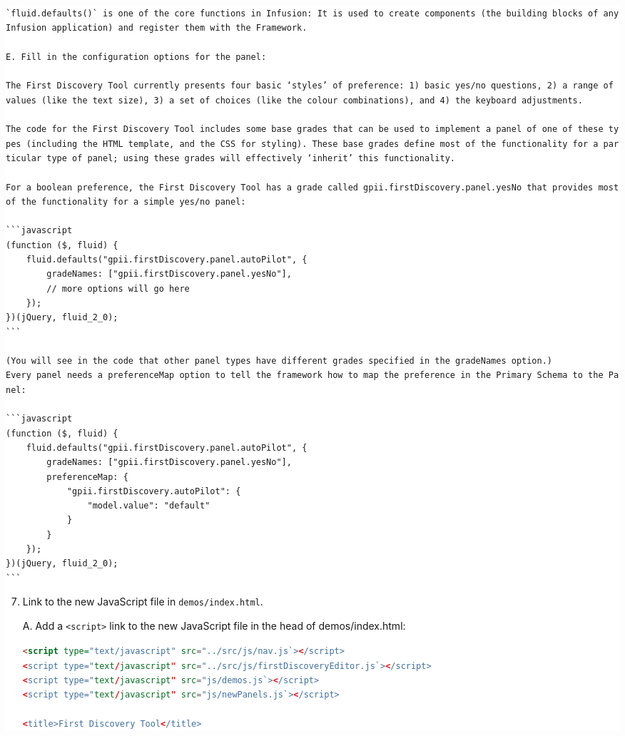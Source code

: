     `fluid.defaults()` is one of the core functions in Infusion: It is used to create components (the building blocks of any Infusion application) and register them with the Framework.

    E. Fill in the configuration options for the panel:

    The First Discovery Tool currently presents four basic ‘styles’ of preference: 1) basic yes/no questions, 2) a range of values (like the text size), 3) a set of choices (like the colour combinations), and 4) the keyboard adjustments.

    The code for the First Discovery Tool includes some base grades that can be used to implement a panel of one of these types (including the HTML template, and the CSS for styling). These base grades define most of the functionality for a particular type of panel; using these grades will effectively ‘inherit’ this functionality.

    For a boolean preference, the First Discovery Tool has a grade called gpii.firstDiscovery.panel.yesNo that provides most of the functionality for a simple yes/no panel:

    ```javascript
    (function ($, fluid) {
        fluid.defaults("gpii.firstDiscovery.panel.autoPilot", {
            gradeNames: ["gpii.firstDiscovery.panel.yesNo"],
            // more options will go here
        });
    })(jQuery, fluid_2_0);
    ```

    (You will see in the code that other panel types have different grades specified in the gradeNames option.)
    Every panel needs a preferenceMap option to tell the framework how to map the preference in the Primary Schema to the Panel:

    ```javascript
    (function ($, fluid) {
        fluid.defaults("gpii.firstDiscovery.panel.autoPilot", {
            gradeNames: ["gpii.firstDiscovery.panel.yesNo"],
            preferenceMap: {
                "gpii.firstDiscovery.autoPilot": {
                    "model.value": "default"
                }
            }
        });
    })(jQuery, fluid_2_0);
    ```

7. Link to the new JavaScript file in `demos/index.html`.

    A. Add a `<script>` link to the new JavaScript file in the head of demos/index.html:

    ```html
    <script type="text/javascript" src="../src/js/nav.js`></script>
    <script type="text/javascript" src="../src/js/firstDiscoveryEditor.js`></script>
    <script type="text/javascript" src="js/demos.js`></script>
    <script type="text/javascript" src="js/newPanels.js`></script>

    <title>First Discovery Tool</title>
    ```
